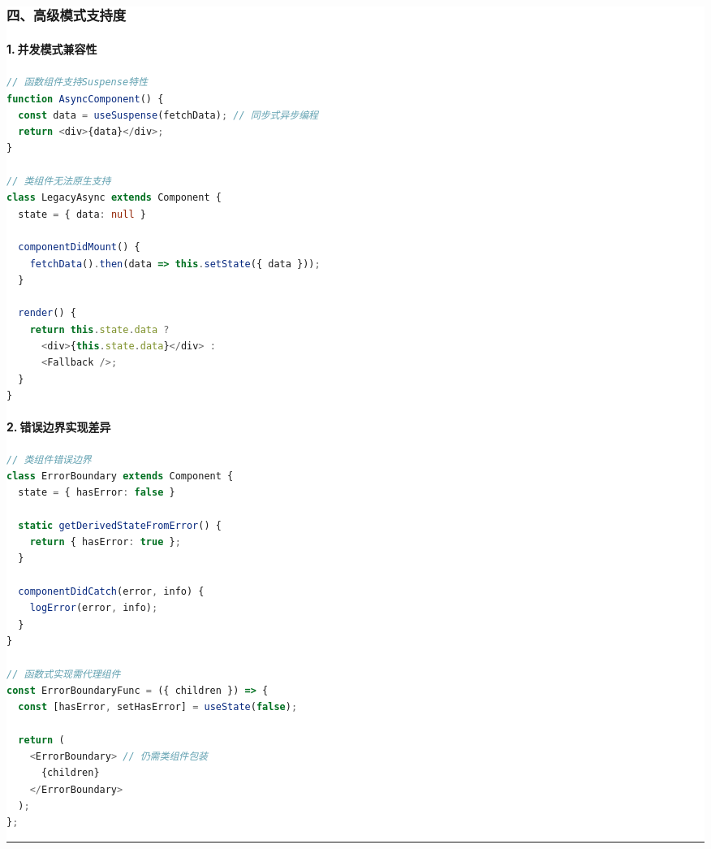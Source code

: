 ### 四、高级模式支持度

#### 1. 并发模式兼容性
```typescript
// 函数组件支持Suspense特性
function AsyncComponent() {
  const data = useSuspense(fetchData); // 同步式异步编程
  return <div>{data}</div>;
}

// 类组件无法原生支持
class LegacyAsync extends Component {
  state = { data: null }

  componentDidMount() {
    fetchData().then(data => this.setState({ data }));
  }

  render() {
    return this.state.data ? 
      <div>{this.state.data}</div> :
      <Fallback />;
  }
}
```

#### 2. 错误边界实现差异
```typescript
// 类组件错误边界
class ErrorBoundary extends Component {
  state = { hasError: false }

  static getDerivedStateFromError() {
    return { hasError: true };
  }

  componentDidCatch(error, info) {
    logError(error, info);
  }
}

// 函数式实现需代理组件
const ErrorBoundaryFunc = ({ children }) => {
  const [hasError, setHasError] = useState(false);
  
  return (
    <ErrorBoundary> // 仍需类组件包装
      {children}
    </ErrorBoundary>
  );
};
```

---